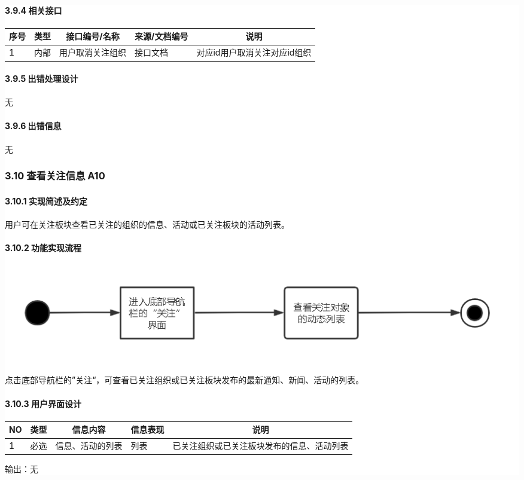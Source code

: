 #### 3.9.4 相关接口

| 序号 | 类型 | 接口编号/名称    | 来源/文档编号 | 说明                         |
| ---- | ---- | ---------------- | ------------- | ---------------------------- |
| 1    | 内部 | 用户取消关注组织 | 接口文档      | 对应id用户取消关注对应id组织 |

#### 3.9.5 出错处理设计

无

#### 3.9.6 出错信息

无



### 3.10 查看关注信息 A10 
#### 3.10.1 实现简述及约定  

用户可在关注板块查看已关注的组织的信息、活动或已关注板块的活动列表。

#### 3.10.2 功能实现流程

![image-20210420214232040](OutlineDesignReport.assets/image-20210420214232040.png)

点击底部导航栏的”关注“，可查看已关注组织或已关注板块发布的最新通知、新闻、活动的列表。

#### 3.10.3 用户界面设计

| **NO** | **类型** | **信息内容**     | **信息表现** | **说明**                                   |
| ------ | -------- | ---------------- | ------------ | ------------------------------------------ |
| 1      | 必选     | 信息、活动的列表 | 列表         | 已关注组织或已关注板块发布的信息、活动列表 |

输出：无
